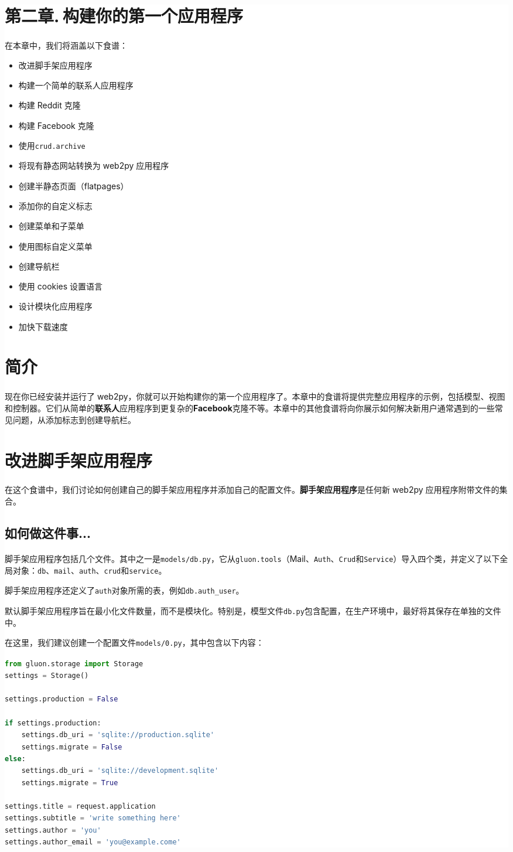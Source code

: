 # 第二章. 构建你的第一个应用程序

在本章中，我们将涵盖以下食谱：

+   改进脚手架应用程序

+   构建一个简单的联系人应用程序

+   构建 Reddit 克隆

+   构建 Facebook 克隆

+   使用`crud.archive`

+   将现有静态网站转换为 web2py 应用程序

+   创建半静态页面（flatpages）

+   添加你的自定义标志

+   创建菜单和子菜单

+   使用图标自定义菜单

+   创建导航栏

+   使用 cookies 设置语言

+   设计模块化应用程序

+   加快下载速度

# 简介

现在你已经安装并运行了 web2py，你就可以开始构建你的第一个应用程序了。本章中的食谱将提供完整应用程序的示例，包括模型、视图和控制器。它们从简单的**联系人**应用程序到更复杂的**Facebook**克隆不等。本章中的其他食谱将向你展示如何解决新用户通常遇到的一些常见问题，从添加标志到创建导航栏。

# 改进脚手架应用程序

在这个食谱中，我们讨论如何创建自己的脚手架应用程序并添加自己的配置文件。**脚手架应用程序**是任何新 web2py 应用程序附带文件的集合。

## 如何做这件事...

脚手架应用程序包括几个文件。其中之一是`models/db.py`，它从`gluon.tools`（Mail、`Auth`、`Crud`和`Service`）导入四个类，并定义了以下全局对象：`db`、`mail`、`auth`、`crud`和`service`。

脚手架应用程序还定义了`auth`对象所需的表，例如`db.auth_user`。

默认脚手架应用程序旨在最小化文件数量，而不是模块化。特别是，模型文件`db.py`包含配置，在生产环境中，最好将其保存在单独的文件中。

在这里，我们建议创建一个配置文件`models/0.py`，其中包含以下内容：

```py
from gluon.storage import Storage
settings = Storage()

settings.production = False

if settings.production:
	settings.db_uri = 'sqlite://production.sqlite'
	settings.migrate = False
else:
	settings.db_uri = 'sqlite://development.sqlite'
	settings.migrate = True

settings.title = request.application
settings.subtitle = 'write something here'
settings.author = 'you'
settings.author_email = 'you@example.come'
```